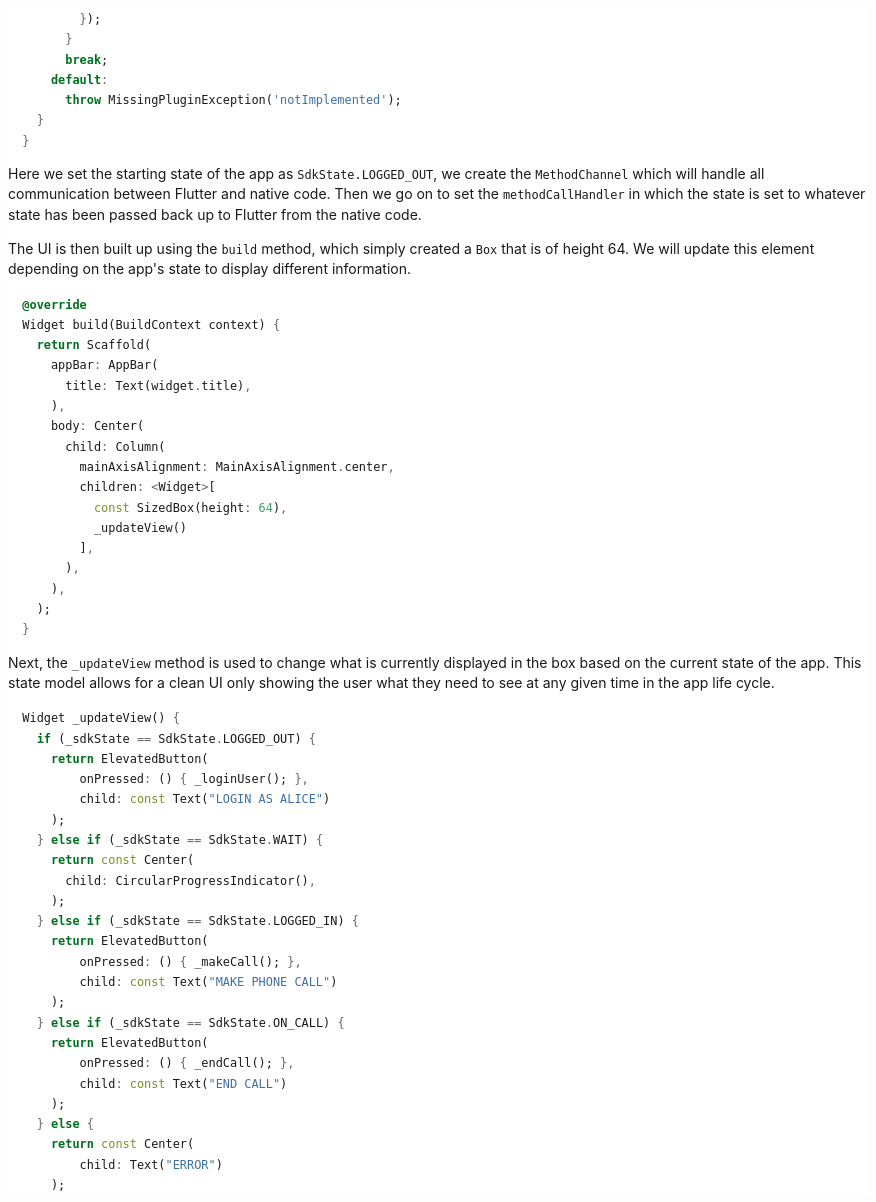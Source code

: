 ```dart
          });
        }
        break;
      default:
        throw MissingPluginException('notImplemented');
    }
  }
```

Here we set the starting state of the app as `SdkState.LOGGED_OUT`, we create the `MethodChannel` which will handle all communication between Flutter and native code. Then we go on to set the `methodCallHandler` in which the state is set to whatever state has been passed back up to Flutter from the native code. 

The UI is then built up using the `build` method, which simply created a `Box` that is of height 64. We will update this element depending on the app's state to display different information.

```dart
  @override
  Widget build(BuildContext context) {
    return Scaffold(
      appBar: AppBar(
        title: Text(widget.title),
      ),
      body: Center(
        child: Column(
          mainAxisAlignment: MainAxisAlignment.center,
          children: <Widget>[
            const SizedBox(height: 64),
            _updateView()
          ],
        ),
      ),
    );
  }
```

Next, the `_updateView` method is used to change what is currently displayed in the box based on the current state of the app. This state model allows for a clean UI only showing the user what they need to see at any given time in the app life cycle.

```dart
  Widget _updateView() {
    if (_sdkState == SdkState.LOGGED_OUT) {
      return ElevatedButton(
          onPressed: () { _loginUser(); },
          child: const Text("LOGIN AS ALICE")
      );
    } else if (_sdkState == SdkState.WAIT) {
      return const Center(
        child: CircularProgressIndicator(),
      );
    } else if (_sdkState == SdkState.LOGGED_IN) {
      return ElevatedButton(
          onPressed: () { _makeCall(); },
          child: const Text("MAKE PHONE CALL")
      );
    } else if (_sdkState == SdkState.ON_CALL) {
      return ElevatedButton(
          onPressed: () { _endCall(); },
          child: const Text("END CALL")
      );
    } else {
      return const Center(
          child: Text("ERROR")
      );
```